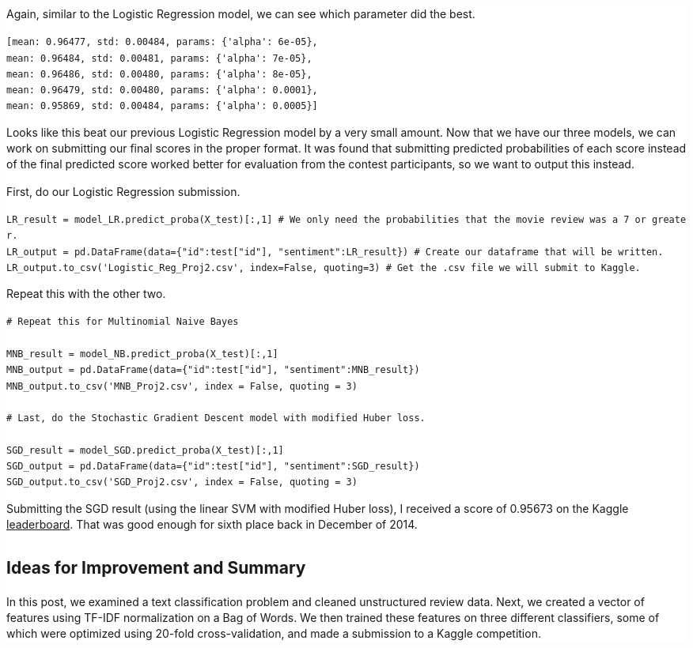 Again, similar to the Logistic Regression model, we can see which parameter did the best.

```
[mean: 0.96477, std: 0.00484, params: {'alpha': 6e-05},
mean: 0.96484, std: 0.00481, params: {'alpha': 7e-05},
mean: 0.96486, std: 0.00480, params: {'alpha': 8e-05},
mean: 0.96479, std: 0.00480, params: {'alpha': 0.0001},
mean: 0.95869, std: 0.00484, params: {'alpha': 0.0005}]

```

Looks like this beat our previous Logistic Regression model by a very small amount. Now that we have our three models, we can work on submitting our final scores in the proper format. It was found that submitting predicted probabilities of each score instead of the final predicted score worked better for evaluation from the contest participants, so we want to output this instead.

First, do our Logistic Regression submission.

```
LR_result = model_LR.predict_proba(X_test)[:,1] # We only need the probabilities that the movie review was a 7 or greater. 
LR_output = pd.DataFrame(data={"id":test["id"], "sentiment":LR_result}) # Create our dataframe that will be written.
LR_output.to_csv('Logistic_Reg_Proj2.csv', index=False, quoting=3) # Get the .csv file we will submit to Kaggle.

```

Repeat this with the other two.

```
# Repeat this for Multinomial Naive Bayes

MNB_result = model_NB.predict_proba(X_test)[:,1]
MNB_output = pd.DataFrame(data={"id":test["id"], "sentiment":MNB_result})
MNB_output.to_csv('MNB_Proj2.csv', index = False, quoting = 3)
 
# Last, do the Stochastic Gradient Descent model with modified Huber loss.
 
SGD_result = model_SGD.predict_proba(X_test)[:,1]
SGD_output = pd.DataFrame(data={"id":test["id"], "sentiment":SGD_result})
SGD_output.to_csv('SGD_Proj2.csv', index = False, quoting = 3)

```

Submitting the SGD result (using the linear SVM with modified Huber loss), I received a score of 0.95673 on the Kaggle [leaderboard](http://www.kaggle.com/c/word2vec-nlp-tutorial/leaderboard). That was good enough for sixth place back in December of 2014.

## Ideas for Improvement and Summary

In this post, we examined a text classification problem and cleaned unstructured review data. Next, we created a vector of features using TF-IDF normalization on a Bag of Words. We then trained these features on three different classifiers, some of which were optimized using 20-fold cross-validation, and made a submission to a Kaggle competition.
